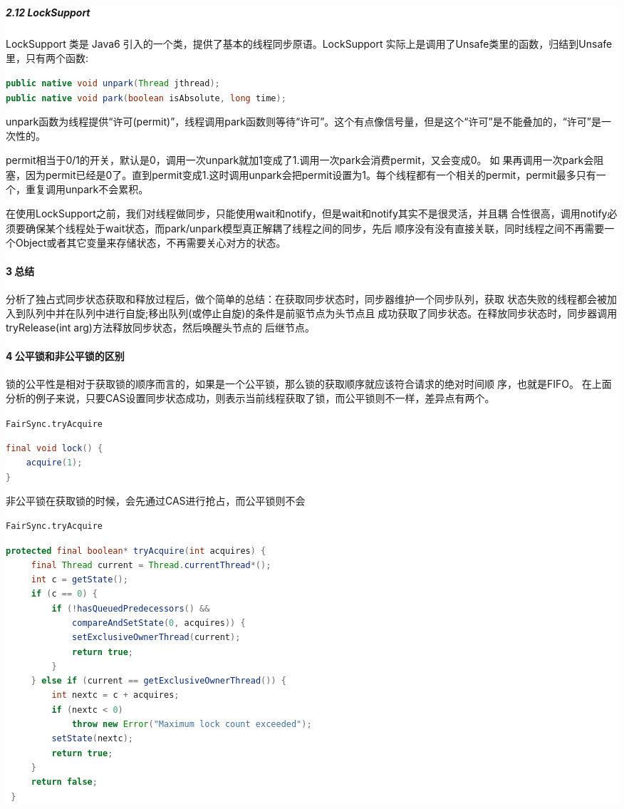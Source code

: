 ~~~java
~~~

##### 2.12 LockSupport

LockSupport 类是 Java6 引入的一个类，提供了基本的线程同步原语。LockSupport 实际上是调用了Unsafe类里的函数，归结到Unsafe里，只有两个函数: 

~~~java
public native void unpark(Thread jthread);
public native void park(boolean isAbsolute, long time);
~~~

unpark函数为线程提供“许可(permit)”，线程调用park函数则等待“许可”。这个有点像信号量，但是这个“许可”是不能叠加的，“许可”是一次性的。 

permit相当于0/1的开关，默认是0，调用一次unpark就加1变成了1.调用一次park会消费permit，又会变成0。 如 果再调用一次park会阻塞，因为permit已经是0了。直到permit变成1.这时调用unpark会把permit设置为1。每个线程都有一个相关的permit，permit最多只有一个，重复调用unpark不会累积。

在使用LockSupport之前，我们对线程做同步，只能使用wait和notify，但是wait和notify其实不是很灵活，并且耦 合性很高，调用notify必须要确保某个线程处于wait状态，而park/unpark模型真正解耦了线程之间的同步，先后 顺序没有没有直接关联，同时线程之间不再需要一个Object或者其它变量来存储状态，不再需要关心对方的状态。 

#### 3 总结

分析了独占式同步状态获取和释放过程后，做个简单的总结：在获取同步状态时，同步器维护一个同步队列，获取
状态失败的线程都会被加入到队列中并在队列中进行自旋;移出队列(或停止自旋)的条件是前驱节点为头节点且
成功获取了同步状态。在释放同步状态时，同步器调用tryRelease(int arg)方法释放同步状态，然后唤醒头节点的
后继节点。

#### 4 公平锁和非公平锁的区别

锁的公平性是相对于获取锁的顺序而言的，如果是一个公平锁，那么锁的获取顺序就应该符合请求的绝对时间顺
序，也就是FIFO。 在上面分析的例子来说，只要CAS设置同步状态成功，则表示当前线程获取了锁，而公平锁则不一样，差异点有两个。

`FairSync.tryAcquire`

~~~java
final void lock() {
    acquire(1);
}
~~~

非公平锁在获取锁的时候，会先通过CAS进行抢占，而公平锁则不会

`FairSync.tryAcquire`

~~~java
protected final boolean* tryAcquire(int acquires) {
     final Thread current = Thread.currentThread*();
     int c = getState();
     if (c == 0) {
         if (!hasQueuedPredecessors() &&
             compareAndSetState(0, acquires)) {
             setExclusiveOwnerThread(current);
             return true;
         } 
     } else if (current == getExclusiveOwnerThread()) {
         int nextc = c + acquires;
         if (nextc < 0)
             throw new Error("Maximum lock count exceeded");
         setState(nextc);
         return true;
     }
     return false;
 }
~~~
